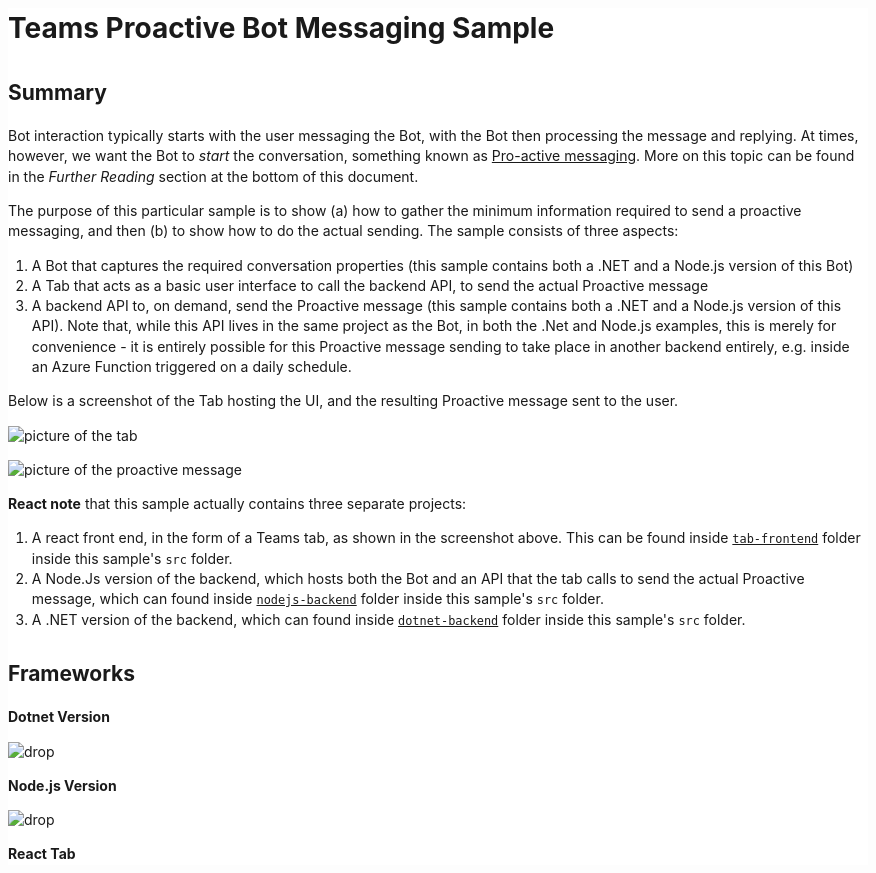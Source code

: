 # Teams Proactive Bot Messaging Sample

## Summary

Bot interaction typically starts with the user messaging the Bot, with the Bot then processing the message and replying. At times, however, we want the Bot to *start* the conversation, something known as [Pro-active messaging](https://docs.microsoft.com/en-us/microsoftteams/platform/bots/how-to/conversations/send-proactive-messages?tabs=dotnet). More on this topic can be found in the *Further Reading* section at the bottom of this document. 

The purpose of this particular sample is to show (a) how to gather the minimum information required to send a proactive messaging, and then (b) to show how to do the actual sending. The sample consists of three aspects:

1. A Bot that captures the required conversation properties (this sample contains both a .NET and a Node.js version of this Bot)
2. A Tab that acts as a basic user interface to call the backend API, to send the actual Proactive message
3. A backend API to, on demand, send the Proactive message (this sample contains both a .NET and a Node.js version of this API). Note that, while this API lives in the same project as the Bot, in both the .Net and Node.js examples, this is merely for convenience - it is entirely possible for this Proactive message sending to take place in another backend entirely, e.g. inside an Azure Function triggered on a daily schedule.

Below is a screenshot of the Tab hosting the UI, and the resulting Proactive message sent to the user.

![picture of the tab](assets/images/TabScreenshot.png)

![picture of the proactive message](assets/images/ProactiveMessageInBot.png)

**React note** that this sample actually contains three separate projects:

1. A react front end, in the form of a Teams tab, as shown in the screenshot above. This can be found inside [`tab-frontend`](src/tab-frontend) folder inside this sample's `src` folder.
2. A Node.Js version of the backend, which hosts both the Bot and an API that the tab calls to send the actual Proactive message, which can found inside [`nodejs-backend`](src/nodejs-backend) folder inside this sample's `src` folder.
3. A .NET version of the backend, which can found inside [`dotnet-backend`](src/dotnet-backend) folder inside this sample's `src` folder.

## Frameworks

**Dotnet Version**

![drop](https://img.shields.io/badge/aspnetcore-3.1-green.svg)

**Node.js Version**

![drop](https://img.shields.io/badge/Node.js->=12.6.1-green.svg)

**React Tab**
